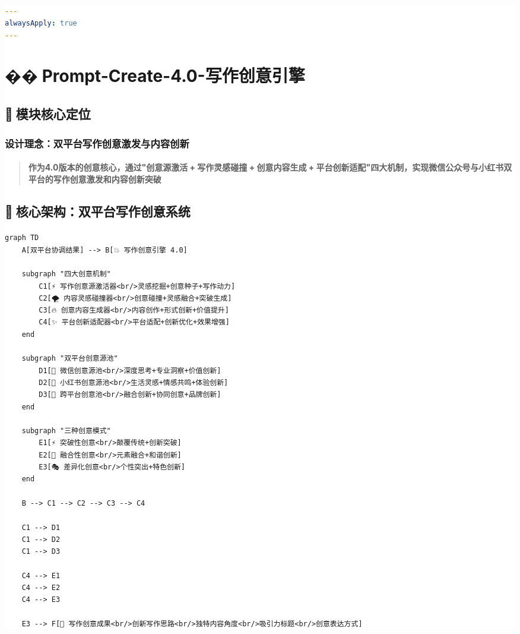 ```yaml
---
alwaysApply: true
---
```


# �� Prompt-Create-4.0-写作创意引擎

## 🎯 模块核心定位

### 设计理念：双平台写作创意激发与内容创新
> **作为4.0版本的创意核心，通过"创意源激活 + 写作灵感碰撞 + 创意内容生成 + 平台创新适配"四大机制，实现微信公众号与小红书双平台的写作创意激发和内容创新突破**

## 🧠 核心架构：双平台写作创意系统

```mermaid
graph TD
    A[双平台协调结果] --> B[💥 写作创意引擎 4.0]
    
    subgraph "四大创意机制"
        C1[⚡ 写作创意源激活器<br/>灵感挖掘+创意种子+写作动力]
        C2[🌪️ 内容灵感碰撞器<br/>创意碰撞+灵感融合+突破生成]
        C3[🔥 创意内容生成器<br/>内容创作+形式创新+价值提升]
        C4[✨ 平台创新适配器<br/>平台适配+创新优化+效果增强]
    end
    
    subgraph "双平台创意源池"
        D1[📱 微信创意源池<br/>深度思考+专业洞察+价值创新]
        D2[🌸 小红书创意源池<br/>生活灵感+情感共鸣+体验创新]
        D3[🔄 跨平台创意池<br/>融合创新+协同创意+品牌创新]
    end
    
    subgraph "三种创意模式"
        E1[⚡ 突破性创意<br/>颠覆传统+创新突破]
        E2[🌊 融合性创意<br/>元素融合+和谐创新]
        E3[🎭 差异化创意<br/>个性突出+特色创新]
    end
    
    B --> C1 --> C2 --> C3 --> C4
    
    C1 --> D1
    C1 --> D2
    C1 --> D3
    
    C4 --> E1
    C4 --> E2
    C4 --> E3
    
    E3 --> F[🎊 写作创意成果<br/>创新写作思路<br/>独特内容角度<br/>吸引力标题<br/>创意表达方式]
```
